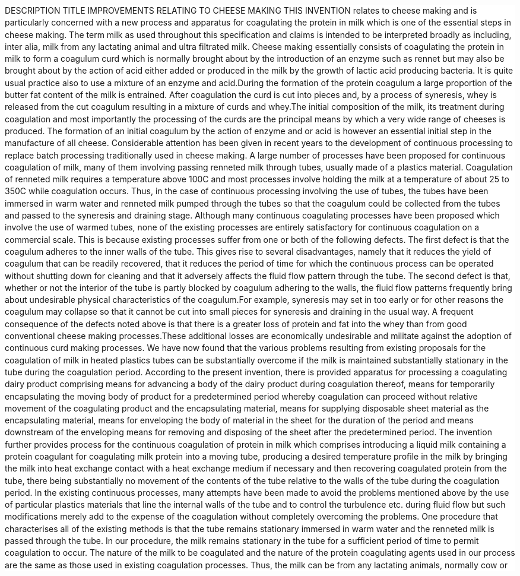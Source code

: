 DESCRIPTION TITLE IMPROVEMENTS RELATING TO CHEESE MAKING THIS INVENTION relates to cheese making and is particularly concerned with a new process and apparatus for coagulating the protein in milk which is one of the essential steps in cheese making. The term milk as used throughout this specification and claims is intended to be interpreted broadly as including, inter alia, milk from any lactating animal and ultra filtrated milk. Cheese making essentially consists of coagulating the protein in milk to form a coagulum curd which is normally brought about by the introduction of an enzyme such as rennet but may also be brought about by the action of acid either added or produced in the milk by the growth of lactic acid producing bacteria. It is quite usual practice also to use a mixture of an enzyme and acid.During the formation of the protein coagulum a large proportion of the butter fat content of the milk is entrained. After coagulation the curd is cut into pieces and, by a process of syneresis, whey is released from the cut coagulum resulting in a mixture of curds and whey.The initial composition of the milk, its treatment during coagulation and most importantly the processing of the curds are the principal means by which a very wide range of cheeses is produced. The formation of an initial coagulum by the action of enzyme and or acid is however an essential initial step in the manufacture of all cheese. Considerable attention has been given in recent years to the development of continuous processing to replace batch processing traditionally used in cheese making. A large number of processes have been proposed for continuous coagulation of milk, many of them involving passing renneted milk through tubes, usually made of a plastics material. Coagulation of renneted milk requires a temperature above 100C and most processes involve holding the milk at a temperature of about 25 to 350C while coagulation occurs. Thus, in the case of continuous processing involving the use of tubes, the tubes have been immersed in warm water and renneted milk pumped through the tubes so that the coagulum could be collected from the tubes and passed to the syneresis and draining stage. Although many continuous coagulating processes have been proposed which involve the use of warmed tubes, none of the existing processes are entirely satisfactory for continuous coagulation on a commercial scale. This is because existing processes suffer from one or both of the following defects. The first defect is that the coagulum adheres to the inner walls of the tube. This gives rise to several disadvantages, namely that it reduces the yield of coagulum that can be readily recovered, that it reduces the period of time for which the continuous process can be operated without shutting down for cleaning and that it adversely affects the fluid flow pattern through the tube. The second defect is that, whether or not the interior of the tube is partly blocked by coagulum adhering to the walls, the fluid flow patterns frequently bring about undesirable physical characteristics of the coagulum.For example, syneresis may set in too early or for other reasons the coagulum may collapse so that it cannot be cut into small pieces for syneresis and draining in the usual way. A frequent consequence of the defects noted above is that there is a greater loss of protein and fat into the whey than from good conventional cheese making processes.These additional losses are economically undesirable and militate against the adoption of continuous curd making processes. We have now found that the various problems resulting from existing proposals for the coagulation of milk in heated plastics tubes can be substantially overcome if the milk is maintained substantially stationary in the tube during the coagulation period. According to the present invention, there is provided apparatus for processing a coagulating dairy product comprising means for advancing a body of the dairy product during coagulation thereof, means for temporarily encapsulating the moving body of product for a predetermined period whereby coagulation can proceed without relative movement of the coagulating product and the encapsulating material, means for supplying disposable sheet material as the encapsulating material, means for enveloping the body of material in the sheet for the duration of the period and means downstream of the enveloping means for removing and disposing of the sheet after the predetermined period. The invention further provides process for the continuous coagulation of protein in milk which comprises introducing a liquid milk containing a protein coagulant for coagulating milk protein into a moving tube, producing a desired temperature profile in the milk by bringing the milk into heat exchange contact with a heat exchange medium if necessary and then recovering coagulated protein from the tube, there being substantially no movement of the contents of the tube relative to the walls of the tube during the coagulation period. In the existing continuous processes, many attempts have been made to avoid the problems mentioned above by the use of particular plastics materials that line the internal walls of the tube and to control the turbulence etc. during fluid flow but such modifications merely add to the expense of the coagulation without completely overcoming the problems. One procedure that characterises all of the existing methods is that the tube remains stationary immersed in warm water and the renneted milk is passed through the tube. In our procedure, the milk remains stationary in the tube for a sufficient period of time to permit coagulation to occur. The nature of the milk to be coagulated and the nature of the protein coagulating agents used in our process are the same as those used in existing coagulation processes. Thus, the milk can be from any lactating animals, normally cow or